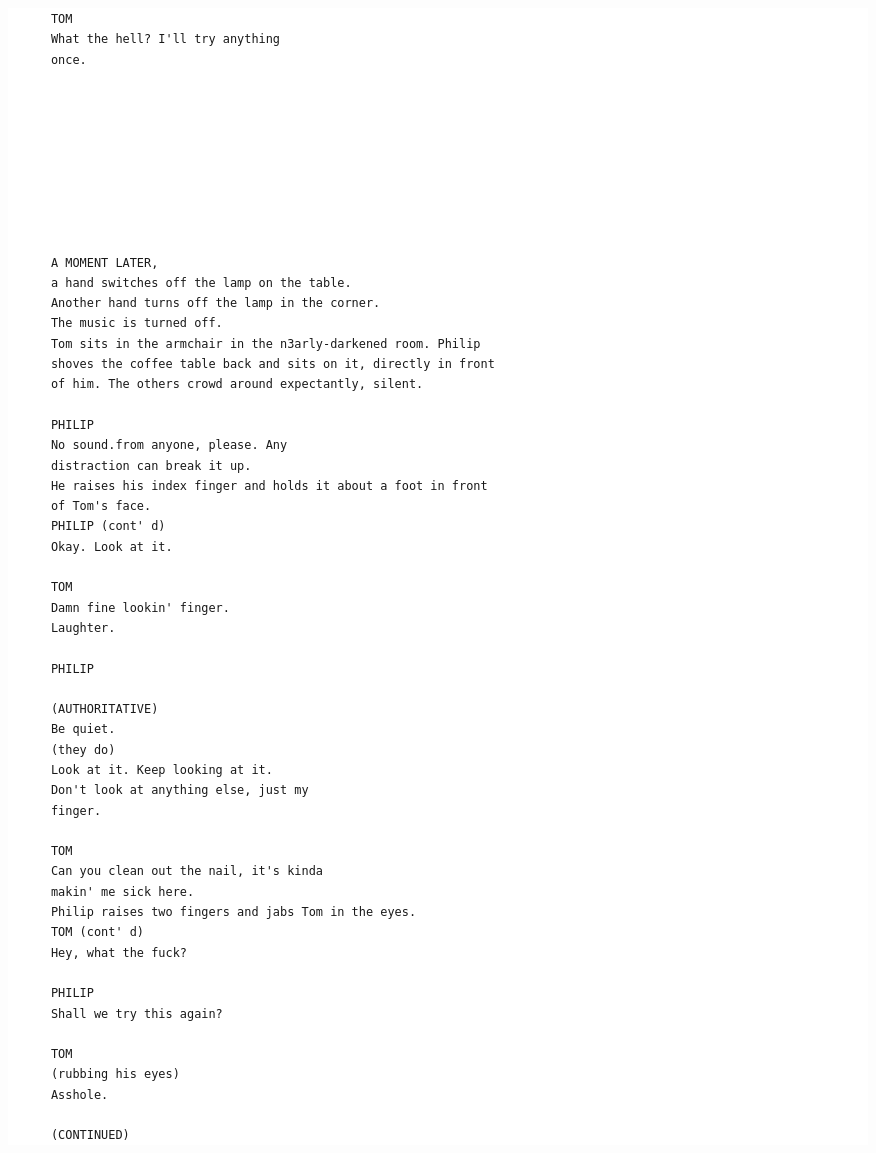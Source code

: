           TOM
          What the hell? I'll try anything
          once.

          

          

          

          

          A MOMENT LATER,
          a hand switches off the lamp on the table.
          Another hand turns off the lamp in the corner.
          The music is turned off.
          Tom sits in the armchair in the n3arly-darkened room. Philip
          shoves the coffee table back and sits on it, directly in front
          of him. The others crowd around expectantly, silent.

          PHILIP
          No sound.from anyone, please. Any
          distraction can break it up.
          He raises his index finger and holds it about a foot in front
          of Tom's face.
          PHILIP (cont' d)
          Okay. Look at it.

          TOM
          Damn fine lookin' finger.
          Laughter.

          PHILIP

          (AUTHORITATIVE)
          Be quiet.
          (they do)
          Look at it. Keep looking at it.
          Don't look at anything else, just my
          finger.

          TOM
          Can you clean out the nail, it's kinda
          makin' me sick here.
          Philip raises two fingers and jabs Tom in the eyes.
          TOM (cont' d)
          Hey, what the fuck?

          PHILIP
          Shall we try this again?

          TOM
          (rubbing his eyes)
          Asshole.

          (CONTINUED)

          

          
